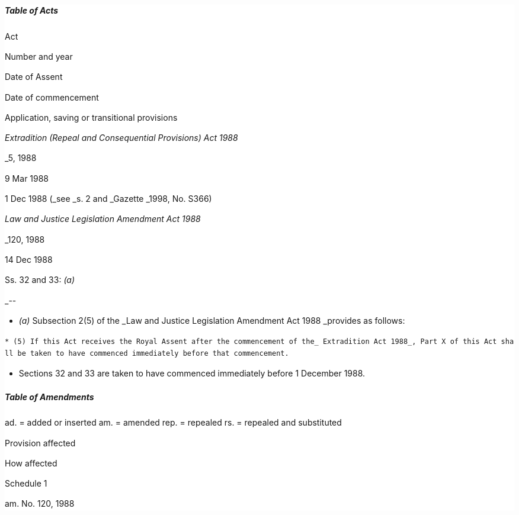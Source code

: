 ##### Table of Acts

Act

Number 
and year


Date 
of Assent


Date of commencement

Application, saving or transitional provisions

_Extradition (Repeal and Consequential Provisions) Act 1988_

_5, 1988

9 Mar 1988

1 Dec 1988 (_see
_s. 2 and _Gazette _1998, No. S366)


_Law and Justice Legislation Amendment Act 1988_

_120, 1988

14 Dec 1988

Ss. 32 and 33: _(a)_

_--

   * _(a)_	Subsection 2(5) of the _Law and Justice Legislation Amendment Act 1988 _provides as follows:

    * (5) If this Act receives the Royal Assent after the commencement of the_ Extradition Act 1988_, Part X of this Act shall be taken to have commenced immediately before that commencement.

  * Sections 32 and 33 are taken to have commenced immediately before 1 December 1988.

##### Table of Amendments

ad. = added or inserted am. = amended rep. = repealed rs. = repealed and substituted

Provision affected

How affected

Schedule 1	

am. No. 120, 1988

